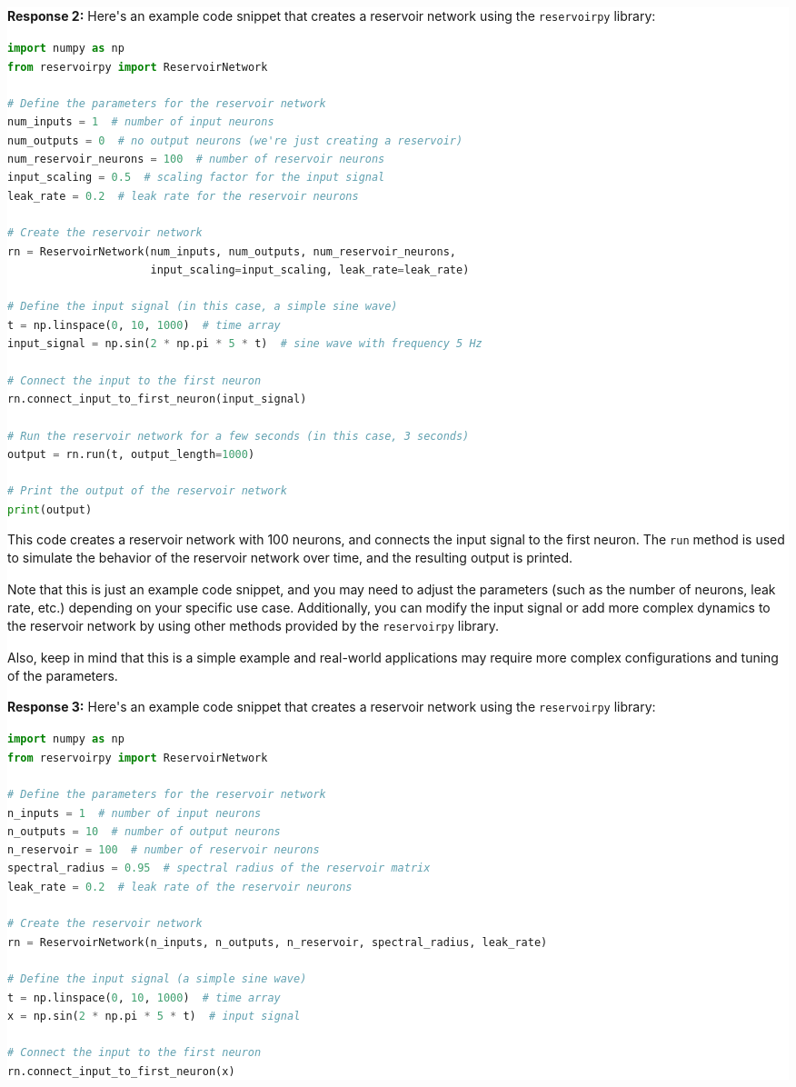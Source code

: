 **Response 2:**
Here's an example code snippet that creates a reservoir network using the `reservoirpy` library:
```python
import numpy as np
from reservoirpy import ReservoirNetwork

# Define the parameters for the reservoir network
num_inputs = 1  # number of input neurons
num_outputs = 0  # no output neurons (we're just creating a reservoir)
num_reservoir_neurons = 100  # number of reservoir neurons
input_scaling = 0.5  # scaling factor for the input signal
leak_rate = 0.2  # leak rate for the reservoir neurons

# Create the reservoir network
rn = ReservoirNetwork(num_inputs, num_outputs, num_reservoir_neurons,
                      input_scaling=input_scaling, leak_rate=leak_rate)

# Define the input signal (in this case, a simple sine wave)
t = np.linspace(0, 10, 1000)  # time array
input_signal = np.sin(2 * np.pi * 5 * t)  # sine wave with frequency 5 Hz

# Connect the input to the first neuron
rn.connect_input_to_first_neuron(input_signal)

# Run the reservoir network for a few seconds (in this case, 3 seconds)
output = rn.run(t, output_length=1000)

# Print the output of the reservoir network
print(output)
```
This code creates a reservoir network with 100 neurons, and connects the input signal to the first neuron. The `run` method is used to simulate the behavior of the reservoir network over time, and the resulting output is printed.

Note that this is just an example code snippet, and you may need to adjust the parameters (such as the number of neurons, leak rate, etc.) depending on your specific use case. Additionally, you can modify the input signal or add more complex dynamics to the reservoir network by using other methods provided by the `reservoirpy` library.

Also, keep in mind that this is a simple example and real-world applications may require more complex configurations and tuning of the parameters.

**Response 3:**
Here's an example code snippet that creates a reservoir network using the `reservoirpy` library:
```python
import numpy as np
from reservoirpy import ReservoirNetwork

# Define the parameters for the reservoir network
n_inputs = 1  # number of input neurons
n_outputs = 10  # number of output neurons
n_reservoir = 100  # number of reservoir neurons
spectral_radius = 0.95  # spectral radius of the reservoir matrix
leak_rate = 0.2  # leak rate of the reservoir neurons

# Create the reservoir network
rn = ReservoirNetwork(n_inputs, n_outputs, n_reservoir, spectral_radius, leak_rate)

# Define the input signal (a simple sine wave)
t = np.linspace(0, 10, 1000)  # time array
x = np.sin(2 * np.pi * 5 * t)  # input signal

# Connect the input to the first neuron
rn.connect_input_to_first_neuron(x)

```